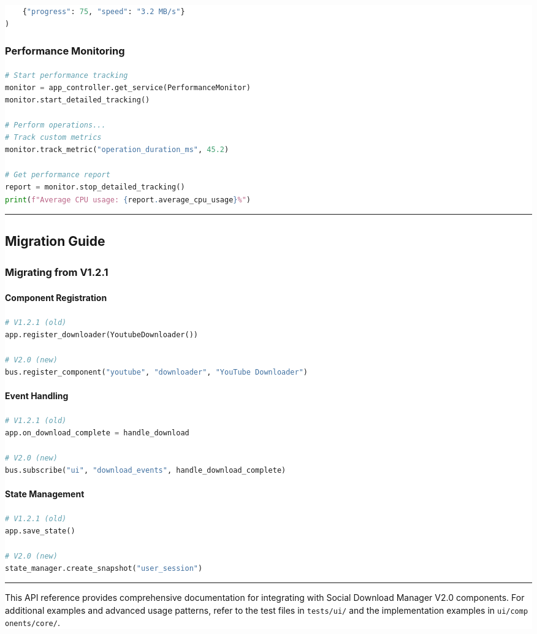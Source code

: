 ```python
    {"progress": 75, "speed": "3.2 MB/s"}
)
```

### Performance Monitoring
```python
# Start performance tracking
monitor = app_controller.get_service(PerformanceMonitor)
monitor.start_detailed_tracking()

# Perform operations...
# Track custom metrics
monitor.track_metric("operation_duration_ms", 45.2)

# Get performance report
report = monitor.stop_detailed_tracking()
print(f"Average CPU usage: {report.average_cpu_usage}%")
```

---

## Migration Guide

### Migrating from V1.2.1

#### Component Registration
```python
# V1.2.1 (old)
app.register_downloader(YoutubeDownloader())

# V2.0 (new)
bus.register_component("youtube", "downloader", "YouTube Downloader")
```

#### Event Handling
```python
# V1.2.1 (old)
app.on_download_complete = handle_download

# V2.0 (new)
bus.subscribe("ui", "download_events", handle_download_complete)
```

#### State Management
```python
# V1.2.1 (old)
app.save_state()

# V2.0 (new)
state_manager.create_snapshot("user_session")
```

---

This API reference provides comprehensive documentation for integrating with Social Download Manager V2.0 components. For additional examples and advanced usage patterns, refer to the test files in `tests/ui/` and the implementation examples in `ui/components/core/`. 